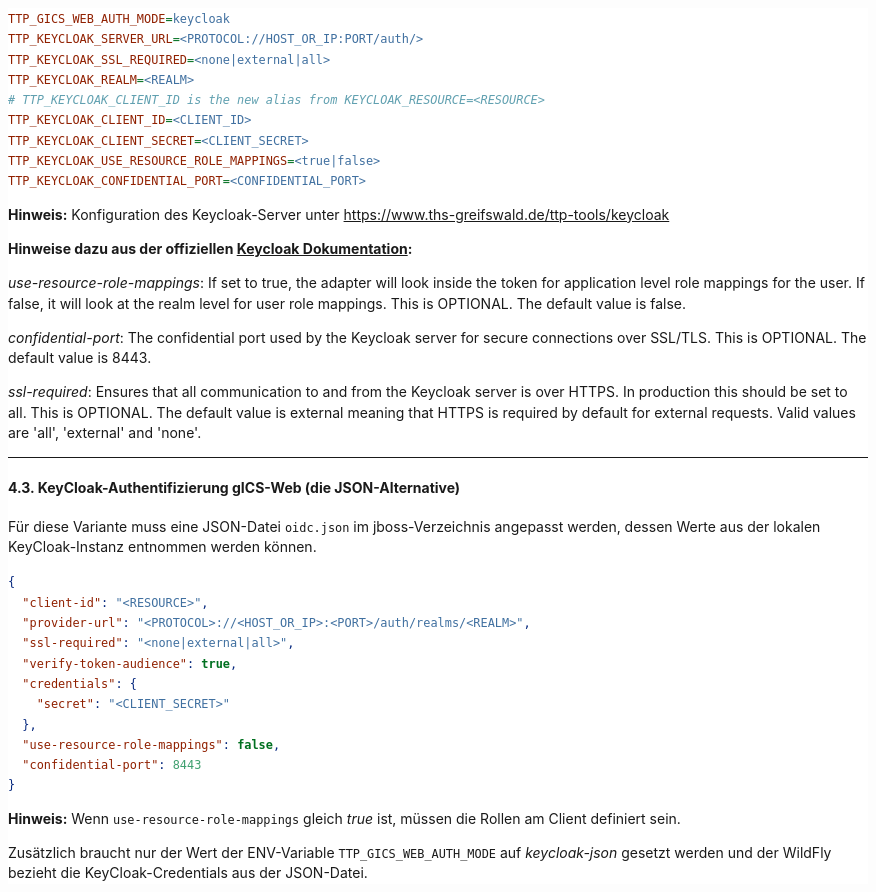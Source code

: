 ```ini
TTP_GICS_WEB_AUTH_MODE=keycloak
TTP_KEYCLOAK_SERVER_URL=<PROTOCOL://HOST_OR_IP:PORT/auth/>
TTP_KEYCLOAK_SSL_REQUIRED=<none|external|all>
TTP_KEYCLOAK_REALM=<REALM>
# TTP_KEYCLOAK_CLIENT_ID is the new alias from KEYCLOAK_RESOURCE=<RESOURCE>
TTP_KEYCLOAK_CLIENT_ID=<CLIENT_ID>
TTP_KEYCLOAK_CLIENT_SECRET=<CLIENT_SECRET>
TTP_KEYCLOAK_USE_RESOURCE_ROLE_MAPPINGS=<true|false>
TTP_KEYCLOAK_CONFIDENTIAL_PORT=<CONFIDENTIAL_PORT>
```
**Hinweis:** Konfiguration des Keycloak-Server unter https://www.ths-greifswald.de/ttp-tools/keycloak

**Hinweise dazu aus der offiziellen [Keycloak Dokumentation](https://www.keycloak.org/docs/latest/securing_apps/index.html#_java_adapter_config):**

*use-resource-role-mappings*: If set to true, the adapter will look inside the token for application level role mappings for the user. If false, it will look at the realm level for user role mappings.
This is OPTIONAL. The default value is false.

*confidential-port*: The confidential port used by the Keycloak server for secure connections over SSL/TLS. This is OPTIONAL. The default value is 8443.

*ssl-required*: Ensures that all communication to and from the Keycloak server is over HTTPS. In production this should be set to all. This is OPTIONAL. The default value is external meaning that
HTTPS is required by default for external requests. Valid values are 'all', 'external' and 'none'.

---

#### 4.3. KeyCloak-Authentifizierung gICS-Web (die JSON-Alternative)

Für diese Variante muss eine JSON-Datei `oidc.json` im jboss-Verzeichnis angepasst werden, dessen Werte aus der lokalen KeyCloak-Instanz entnommen werden können.

```json
{
  "client-id": "<RESOURCE>",
  "provider-url": "<PROTOCOL>://<HOST_OR_IP>:<PORT>/auth/realms/<REALM>",
  "ssl-required": "<none|external|all>",
  "verify-token-audience": true,
  "credentials": {
    "secret": "<CLIENT_SECRET>"
  },
  "use-resource-role-mappings": false,
  "confidential-port": 8443
}
```
**Hinweis:** Wenn `use-resource-role-mappings` gleich *true* ist, müssen die Rollen am Client definiert sein.

Zusätzlich braucht nur der Wert der ENV-Variable `TTP_GICS_WEB_AUTH_MODE` auf *keycloak-json* gesetzt werden und der WildFly bezieht die KeyCloak-Credentials aus der JSON-Datei.
